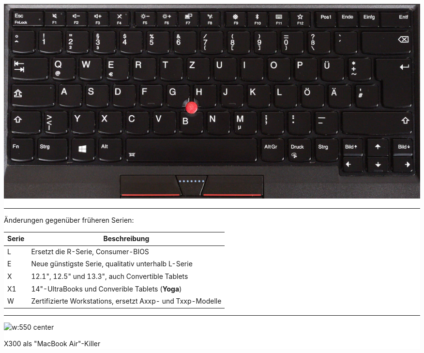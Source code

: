 
![w:630 center](./imgs/t470p_keyboard.jpg)



---



Änderungen gegenüber früheren Serien:

| Serie | Beschreibung |
| ----- | ------------ |
| L | Ersetzt die R-Serie, Consumer-BIOS |
| E | Neue günstigste Serie, qualitativ unterhalb L-Serie |
| X | 12.1", 12.5" und 13.3", auch Convertible Tablets |
| X1 | 14"-UltraBooks und Converible Tablets (**Yoga**) |
| W | Zertifizierte Workstations, ersetzt Axxp- und Txxp-Modelle |

---



<div class="container">

<div class="col">

![w:550 center](./imgs/x300.png)

X300 als "MacBook Air"-Killer

</div>

<div class="col">
